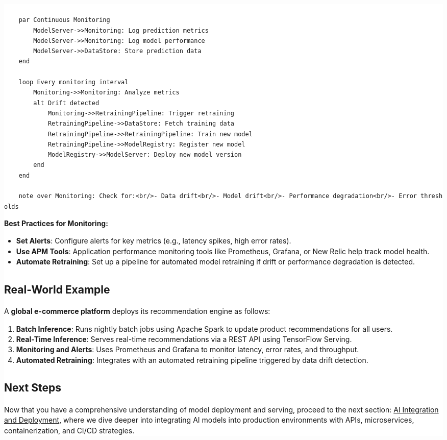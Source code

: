 ```mermaid
    
    par Continuous Monitoring
        ModelServer->>Monitoring: Log prediction metrics
        ModelServer->>Monitoring: Log model performance
        ModelServer->>DataStore: Store prediction data
    end

    loop Every monitoring interval
        Monitoring->>Monitoring: Analyze metrics
        alt Drift detected
            Monitoring->>RetrainingPipeline: Trigger retraining
            RetrainingPipeline->>DataStore: Fetch training data
            RetrainingPipeline->>RetrainingPipeline: Train new model
            RetrainingPipeline->>ModelRegistry: Register new model
            ModelRegistry->>ModelServer: Deploy new model version
        end
    end

    note over Monitoring: Check for:<br/>- Data drift<br/>- Model drift<br/>- Performance degradation<br/>- Error thresholds
```

**Best Practices for Monitoring:**

- **Set Alerts**: Configure alerts for key metrics (e.g., latency spikes, high error rates).
- **Use APM Tools**: Application performance monitoring tools like Prometheus, Grafana, or New Relic help track model health.
- **Automate Retraining**: Set up a pipeline for automated model retraining if drift or performance degradation is detected.

## Real-World Example

A **global e-commerce platform** deploys its recommendation engine as follows:

1. **Batch Inference**: Runs nightly batch jobs using Apache Spark to update product recommendations for all users.
2. **Real-Time Inference**: Serves real-time recommendations via a REST API using TensorFlow Serving.
3. **Monitoring and Alerts**: Uses Prometheus and Grafana to monitor latency, error rates, and throughput.
4. **Automated Retraining**: Integrates with an automated retraining pipeline triggered by data drift detection.

## Next Steps

Now that you have a comprehensive understanding of model deployment and serving, proceed to the next section: [AI Integration and Deployment](../5.-AI-Integration-and-Deployment/index.md), where we dive deeper into integrating AI models into production environments with APIs, microservices, containerization, and CI/CD strategies.